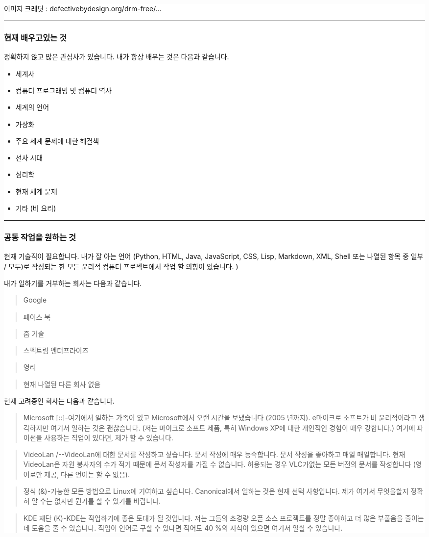 이미지 크레딧 : [defectivebydesign.org/drm-free/...](https://www.defectivebydesign.org/drm-free/how-to-use-label)

***

### 현재 배우고있는 것

정확하지 않고 많은 관심사가 있습니다. 내가 항상 배우는 것은 다음과 같습니다.

* 세계사

* 컴퓨터 프로그래밍 및 컴퓨터 역사

* 세계의 언어

* 가상화

* 주요 세계 문제에 대한 해결책

* 선사 시대

* 심리학

* 현재 세계 문제

* 기타 (비 요리)

***

### 공동 작업을 원하는 것

현재 기술직이 필요합니다. 내가 잘 아는 언어 (Python, HTML, Java, JavaScript, CSS, Lisp, Markdown, XML, Shell 또는 나열된 항목 중 일부 / 모두)로 작성되는 한 모든 윤리적 컴퓨터 프로젝트에서 작업 할 의향이 있습니다. )

내가 일하기를 거부하는 회사는 다음과 같습니다.

> Google

> 페이스 북

> 줌 기술

> 스펙트럼 엔터프라이즈

> 영리

> 현재 나열된 다른 회사 없음

현재 고려중인 회사는 다음과 같습니다.

> Microsoft [::]-여기에서 일하는 가족이 있고 Microsoft에서 오랜 시간을 보냈습니다 (2005 년까지). e마이크로 소프트가 비 윤리적이라고 생각하지만 여기서 일하는 것은 괜찮습니다. (저는 마이크로 소프트 제품, 특히 Windows XP에 대한 개인적인 경험이 매우 강합니다.) 여기에 파이썬을 사용하는 직업이 있다면, 제가 할 수 있습니다.

> VideoLan /-\-VideoLan에 대한 문서를 작성하고 싶습니다. 문서 작성에 매우 능숙합니다. 문서 작성을 좋아하고 매일 매일합니다. 현재 VideoLan은 자원 봉사자의 수가 적기 때문에 문서 작성자를 가질 수 없습니다. 허용되는 경우 VLC가없는 모든 버전의 문서를 작성합니다 (영어로만 제공, 다른 언어는 할 수 없음).

> 정식 (&)-가능한 모든 방법으로 Linux에 기여하고 싶습니다. Canonical에서 일하는 것은 현재 선택 사항입니다. 제가 여기서 무엇을할지 정확히 알 수는 없지만 뭔가를 할 수 있기를 바랍니다.

> KDE 재단 (K)-KDE는 작업하기에 좋은 토대가 될 것입니다. 저는 그들의 초경량 오픈 소스 프로젝트를 정말 좋아하고 더 많은 부풀음을 줄이는 데 도움을 줄 수 있습니다. 직업이 언어로 구할 수 있다면 적어도 40 %의 지식이 있으면 여기서 일할 수 있습니다.
